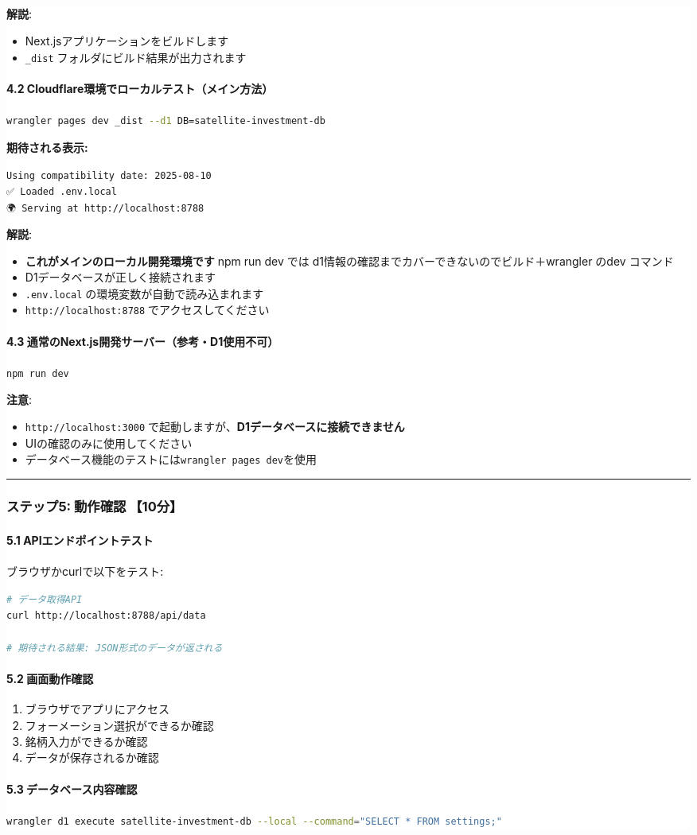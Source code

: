 **解説**:
- Next.jsアプリケーションをビルドします
- `_dist` フォルダにビルド結果が出力されます

#### 4.2 Cloudflare環境でローカルテスト（メイン方法）
```bash
wrangler pages dev _dist --d1 DB=satellite-investment-db
```

**期待される表示:**
```
Using compatibility date: 2025-08-10
✅ Loaded .env.local
🌍 Serving at http://localhost:8788
```

**解説**:
- **これがメインのローカル開発環境です** npm run dev では d1情報の確認までカバーできないのでビルド＋wrangler のdev コマンド
- D1データベースが正しく接続されます
- `.env.local` の環境変数が自動で読み込まれます
- `http://localhost:8788` でアクセスしてください

#### 4.3 通常のNext.js開発サーバー（参考・D1使用不可）
```bash
npm run dev
```

**注意**:
- `http://localhost:3000` で起動しますが、**D1データベースに接続できません**
- UIの確認のみに使用してください
- データベース機能のテストには`wrangler pages dev`を使用

---

### ステップ5: 動作確認 【10分】

#### 5.1 APIエンドポイントテスト
ブラウザかcurlで以下をテスト:
```bash
# データ取得API
curl http://localhost:8788/api/data

# 期待される結果: JSON形式のデータが返される
```

#### 5.2 画面動作確認
1. ブラウザでアプリにアクセス
2. フォーメーション選択ができるか確認
3. 銘柄入力ができるか確認
4. データが保存されるか確認

#### 5.3 データベース内容確認
```bash
wrangler d1 execute satellite-investment-db --local --command="SELECT * FROM settings;"
```
